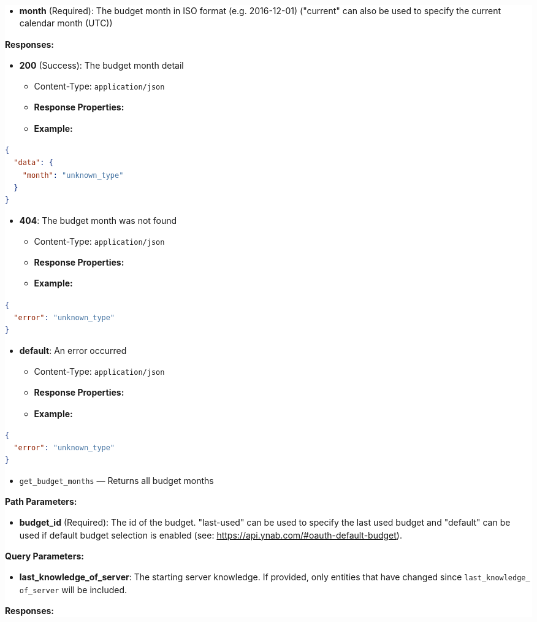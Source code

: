 - **month** (Required): The budget month in ISO format (e.g. 2016-12-01) ("current" can also be used to specify the current calendar month (UTC))


**Responses:**

- **200** (Success): The budget month detail
  - Content-Type: `application/json`

  - **Response Properties:**

  - **Example:**
```json
{
  "data": {
    "month": "unknown_type"
  }
}
```

- **404**: The budget month was not found
  - Content-Type: `application/json`

  - **Response Properties:**

  - **Example:**
```json
{
  "error": "unknown_type"
}
```

- **default**: An error occurred
  - Content-Type: `application/json`

  - **Response Properties:**

  - **Example:**
```json
{
  "error": "unknown_type"
}
```
- `get_budget_months` — Returns all budget months


**Path Parameters:**

- **budget_id** (Required): The id of the budget. "last-used" can be used to specify the last used budget and "default" can be used if default budget selection is enabled (see: https://api.ynab.com/#oauth-default-budget).


**Query Parameters:**

- **last_knowledge_of_server**: The starting server knowledge.  If provided, only entities that have changed since `last_knowledge_of_server` will be included.


**Responses:**
